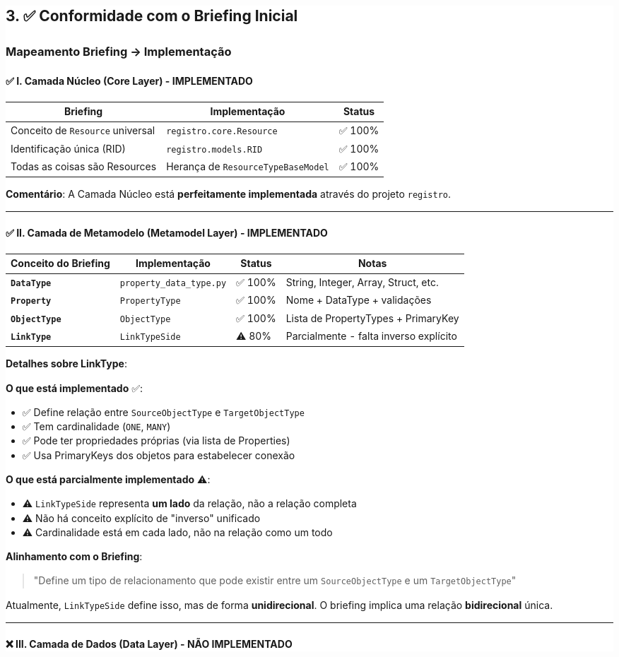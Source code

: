 ## 3. ✅ Conformidade com o Briefing Inicial

### Mapeamento Briefing → Implementação

#### ✅ **I. Camada Núcleo (Core Layer)** - IMPLEMENTADO

| Briefing | Implementação | Status |
|----------|---------------|--------|
| Conceito de `Resource` universal | `registro.core.Resource` | ✅ 100% |
| Identificação única (RID) | `registro.models.RID` | ✅ 100% |
| Todas as coisas são Resources | Herança de `ResourceTypeBaseModel` | ✅ 100% |

**Comentário**: A Camada Núcleo está **perfeitamente implementada** através do projeto `registro`.

---

#### ✅ **II. Camada de Metamodelo (Metamodel Layer)** - IMPLEMENTADO

| Conceito do Briefing | Implementação | Status | Notas |
|----------------------|---------------|--------|-------|
| **`DataType`** | `property_data_type.py` | ✅ 100% | String, Integer, Array, Struct, etc. |
| **`Property`** | `PropertyType` | ✅ 100% | Nome + DataType + validações |
| **`ObjectType`** | `ObjectType` | ✅ 100% | Lista de PropertyTypes + PrimaryKey |
| **`LinkType`** | `LinkTypeSide` | ⚠️ 80% | Parcialmente - falta inverso explícito |

**Detalhes sobre LinkType**:

**O que está implementado** ✅:
- ✅ Define relação entre `SourceObjectType` e `TargetObjectType`
- ✅ Tem cardinalidade (`ONE`, `MANY`)
- ✅ Pode ter propriedades próprias (via lista de Properties)
- ✅ Usa PrimaryKeys dos objetos para estabelecer conexão

**O que está parcialmente implementado** ⚠️:
- ⚠️ `LinkTypeSide` representa **um lado** da relação, não a relação completa
- ⚠️ Não há conceito explícito de "inverso" unificado
- ⚠️ Cardinalidade está em cada lado, não na relação como um todo

**Alinhamento com o Briefing**:
> "Define um tipo de relacionamento que pode existir entre um `SourceObjectType` e um `TargetObjectType`"

Atualmente, `LinkTypeSide` define isso, mas de forma **unidirecional**. O briefing implica uma relação **bidirecional** única.

---

#### ❌ **III. Camada de Dados (Data Layer)** - NÃO IMPLEMENTADO
